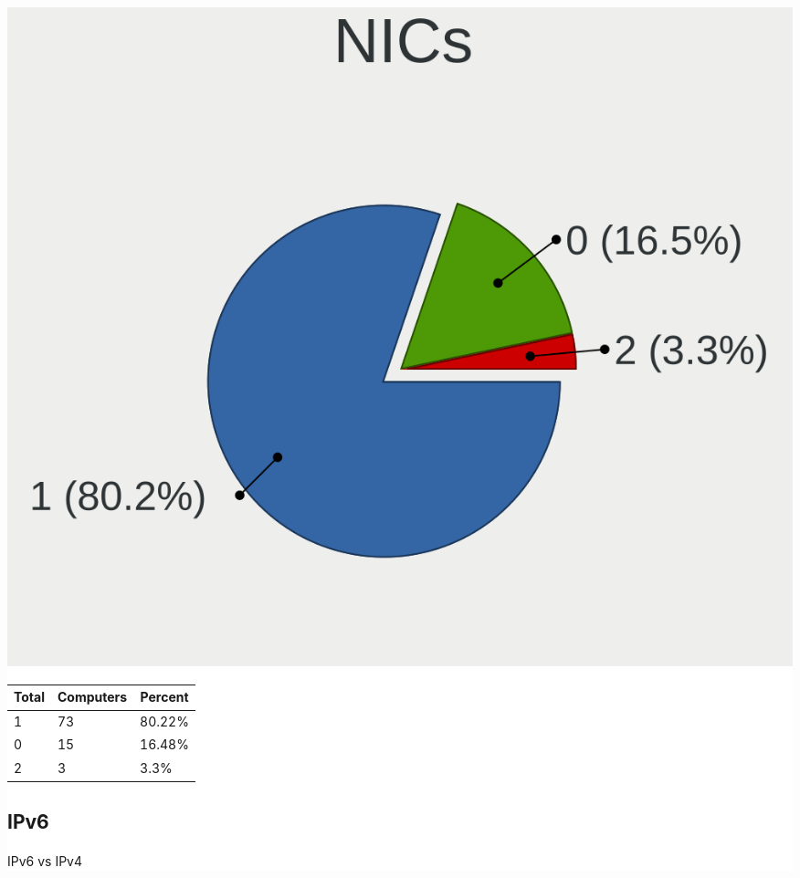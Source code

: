 ![NICs](./All/images/pie_chart/net_nics.svg)


| Total | Computers | Percent |
|-------|-----------|---------|
| 1     | 73        | 80.22%  |
| 0     | 15        | 16.48%  |
| 2     | 3         | 3.3%    |

IPv6
----

IPv6 vs IPv4
